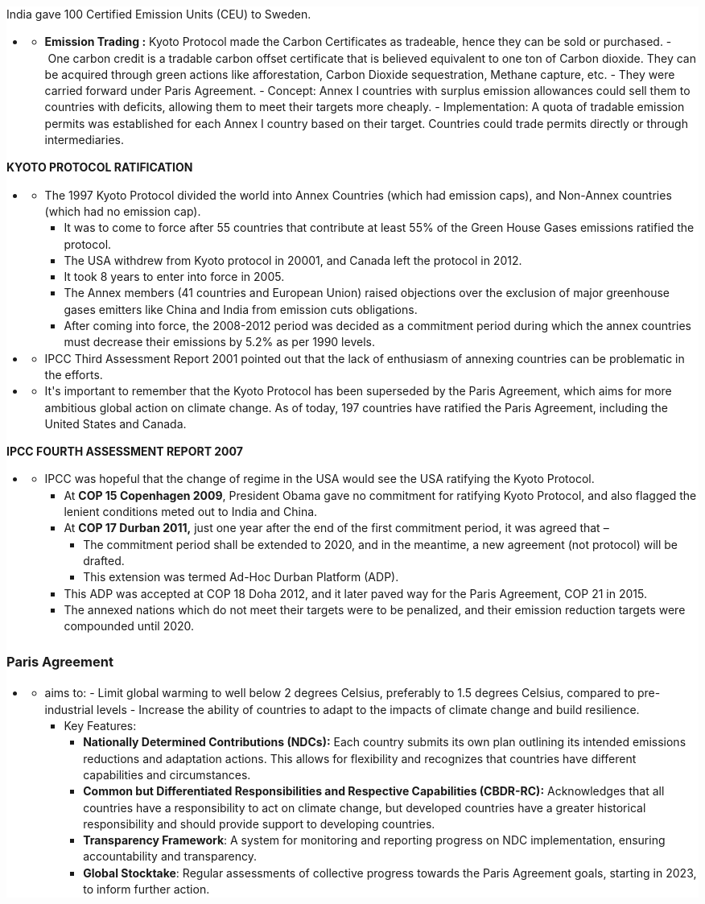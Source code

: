 India gave 100 Certified Emission Units (CEU) to Sweden.

- - **Emission Trading :** Kyoto Protocol made the Carbon Certificates as tradeable, hence they can be sold or purchased.
        -  One carbon credit is a tradable carbon offset certificate that is believed equivalent to one ton of Carbon dioxide. They can be acquired through green actions like afforestation, Carbon Dioxide sequestration, Methane capture, etc.
        - They were carried forward under Paris Agreement.
        - Concept: Annex I countries with surplus emission allowances could sell them to countries with deficits, allowing them to meet their targets more cheaply.
        - Implementation: A quota of tradable emission permits was established for each Annex I country based on their target. Countries could trade permits directly or through intermediaries.

**KYOTO PROTOCOL RATIFICATION**

- - The 1997 Kyoto Protocol divided the world into Annex Countries (which had emission caps), and Non-Annex countries (which had no emission cap).
    - It was to come to force after 55 countries that contribute at least 55% of the Green House Gases emissions ratified the protocol.
    - The USA withdrew from Kyoto protocol in 20001, and Canada left the protocol in 2012.
    - It took 8 years to enter into force in 2005.
    - The Annex members (41 countries and European Union) raised objections over the exclusion of major greenhouse gases emitters like China and India from emission cuts obligations.
    - After coming into force, the 2008-2012 period was decided as a commitment period during which the annex countries must decrease their emissions by 5.2% as per 1990 levels.

- - IPCC Third Assessment Report 2001 pointed out that the lack of enthusiasm of annexing countries can be problematic in the efforts.

- - It's important to remember that the Kyoto Protocol has been superseded by the Paris Agreement, which aims for more ambitious global action on climate change. As of today, 197 countries have ratified the Paris Agreement, including the United States and Canada.

**IPCC FOURTH ASSESSMENT REPORT 2007**

- - IPCC was hopeful that the change of regime in the USA would see the USA ratifying the Kyoto Protocol.
    - At **COP 15 Copenhagen 2009**, President Obama gave no commitment for ratifying Kyoto Protocol, and also flagged the lenient conditions meted out to India and China.
    - At **COP 17 Durban 2011,** just one year after the end of the first commitment period, it was agreed that –
        - The commitment period shall be extended to 2020, and in the meantime, a new agreement (not protocol) will be drafted.
        - This extension was termed Ad-Hoc Durban Platform (ADP).
    - This ADP was accepted at COP 18 Doha 2012, and it later paved way for the Paris Agreement, COP 21 in 2015.
    - The annexed nations which do not meet their targets were to be penalized, and their emission reduction targets were compounded until 2020.

### Paris Agreement

- - aims to:
        - Limit global warming to well below 2 degrees Celsius, preferably to 1.5 degrees Celsius, compared to pre-industrial levels
        - Increase the ability of countries to adapt to the impacts of climate change and build resilience.
    - Key Features:
        - **Nationally Determined Contributions (NDCs):** Each country submits its own plan outlining its intended emissions reductions and adaptation actions. This allows for flexibility and recognizes that countries have different capabilities and circumstances.
        - **Common but Differentiated Responsibilities and Respective Capabilities (CBDR-RC):** Acknowledges that all countries have a responsibility to act on climate change, but developed countries have a greater historical responsibility and should provide support to developing countries.
        - **Transparency Framework**: A system for monitoring and reporting progress on NDC implementation, ensuring accountability and transparency.
        - **Global Stocktake**: Regular assessments of collective progress towards the Paris Agreement goals, starting in 2023, to inform further action.
